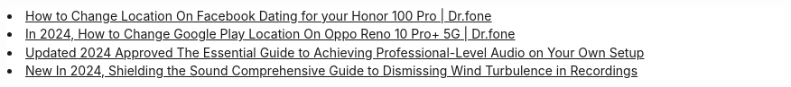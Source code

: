 <li><a href="https://review-topics.techidaily.com/how-to-change-location-on-facebook-dating-for-your-honor-100-pro-drfone-by-drfone-virtual-android/"><u>How to Change Location On Facebook Dating for your Honor 100 Pro | Dr.fone</u></a></li>
<li><a href="https://review-topics.techidaily.com/in-2024-how-to-change-google-play-location-on-oppo-reno-10-proplus-5g-drfone-by-drfone-virtual-android/"><u>In 2024, How to Change Google Play Location On Oppo Reno 10 Pro+ 5G | Dr.fone</u></a></li>
<li><a href="https://audio-shaping.techidaily.com/updated-2024-approved-the-essential-guide-to-achieving-professional-level-audio-on-your-own-setup/"><u>Updated 2024 Approved The Essential Guide to Achieving Professional-Level Audio on Your Own Setup</u></a></li>
<li><a href="https://sound-tweaking.techidaily.com/new-in-2024-shielding-the-sound-comprehensive-guide-to-dismissing-wind-turbulence-in-recordings/"><u>New In 2024, Shielding the Sound Comprehensive Guide to Dismissing Wind Turbulence in Recordings</u></a></li>
</ul></div>

